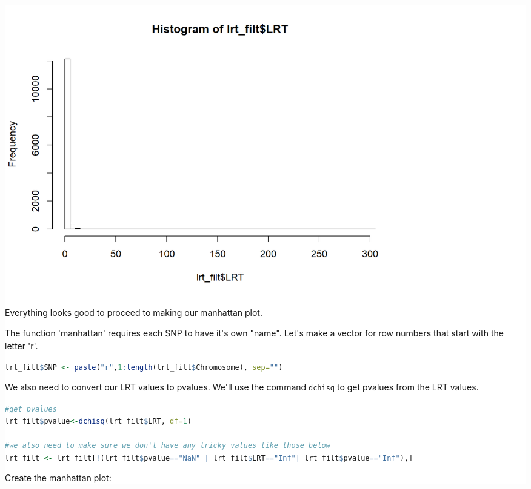 <img src="09-Week9.gwas_files/figure-html/8-1-1.png" width="672" />

Everything looks good to proceed to making our manhattan plot.

The function 'manhattan' requires each SNP to have it's own "name". Let's make a vector for row numbers that start with the letter 'r'. 


```r
lrt_filt$SNP <- paste("r",1:length(lrt_filt$Chromosome), sep="")
```

We also need to convert our LRT values to pvalues. We'll use the command `dchisq` to get pvalues from the LRT values.

```r
#get pvalues
lrt_filt$pvalue<-dchisq(lrt_filt$LRT, df=1)

#we also need to make sure we don't have any tricky values like those below
lrt_filt <- lrt_filt[!(lrt_filt$pvalue=="NaN" | lrt_filt$LRT=="Inf"| lrt_filt$pvalue=="Inf"),]
```
Create the manhattan plot:
